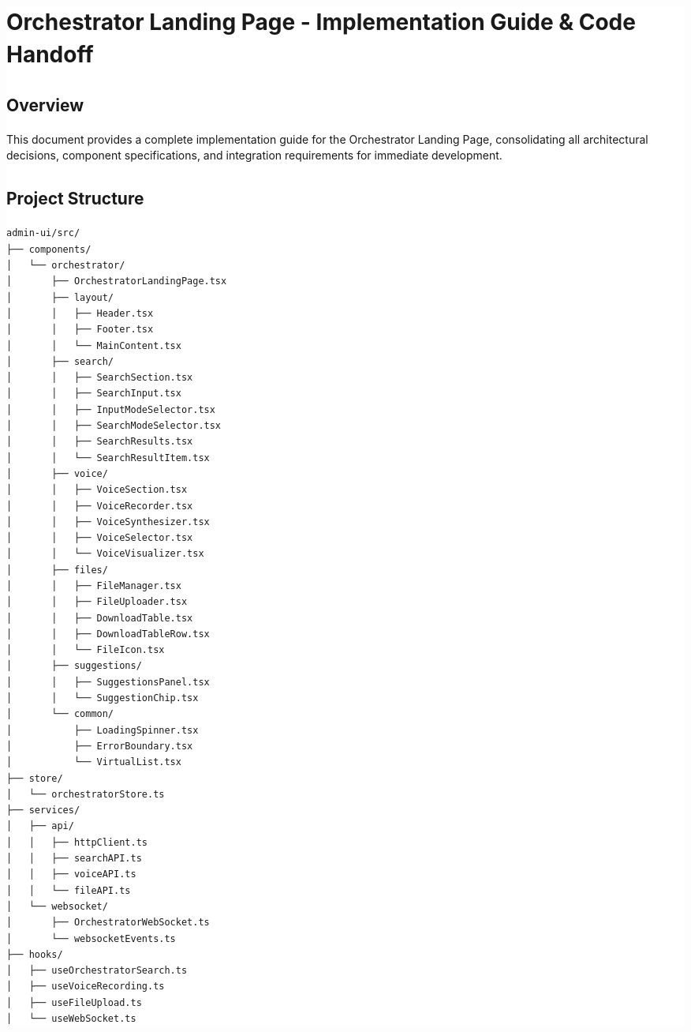 # Orchestrator Landing Page - Implementation Guide & Code Handoff

## Overview
This document provides a complete implementation guide for the Orchestrator Landing Page, consolidating all architectural decisions, component specifications, and integration requirements for immediate development.

## Project Structure

```
admin-ui/src/
├── components/
│   └── orchestrator/
│       ├── OrchestratorLandingPage.tsx
│       ├── layout/
│       │   ├── Header.tsx
│       │   ├── Footer.tsx
│       │   └── MainContent.tsx
│       ├── search/
│       │   ├── SearchSection.tsx
│       │   ├── SearchInput.tsx
│       │   ├── InputModeSelector.tsx
│       │   ├── SearchModeSelector.tsx
│       │   ├── SearchResults.tsx
│       │   └── SearchResultItem.tsx
│       ├── voice/
│       │   ├── VoiceSection.tsx
│       │   ├── VoiceRecorder.tsx
│       │   ├── VoiceSynthesizer.tsx
│       │   ├── VoiceSelector.tsx
│       │   └── VoiceVisualizer.tsx
│       ├── files/
│       │   ├── FileManager.tsx
│       │   ├── FileUploader.tsx
│       │   ├── DownloadTable.tsx
│       │   ├── DownloadTableRow.tsx
│       │   └── FileIcon.tsx
│       ├── suggestions/
│       │   ├── SuggestionsPanel.tsx
│       │   └── SuggestionChip.tsx
│       └── common/
│           ├── LoadingSpinner.tsx
│           ├── ErrorBoundary.tsx
│           └── VirtualList.tsx
├── store/
│   └── orchestratorStore.ts
├── services/
│   ├── api/
│   │   ├── httpClient.ts
│   │   ├── searchAPI.ts
│   │   ├── voiceAPI.ts
│   │   └── fileAPI.ts
│   └── websocket/
│       ├── OrchestratorWebSocket.ts
│       └── websocketEvents.ts
├── hooks/
│   ├── useOrchestratorSearch.ts
│   ├── useVoiceRecording.ts
│   ├── useFileUpload.ts
│   └── useWebSocket.ts
```
